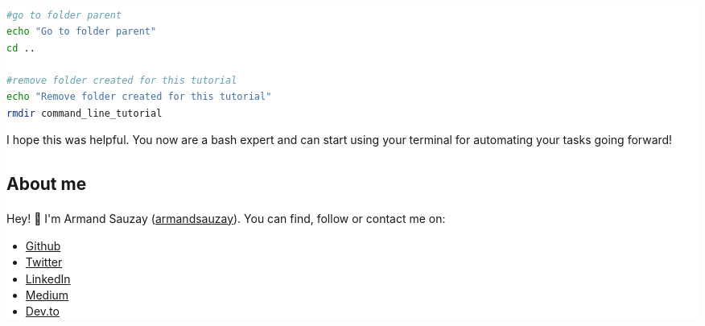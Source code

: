 ```bash
#go to folder parent 
echo "Go to folder parent"
cd ..

#remove folder created for this tutorial
echo "Remove folder created for this tutorial"
rmdir command_line_tutorial
```

I hope this was helpful. You now are a bash expert and can start using your terminal for automating your tasks going forward! 

## About me
Hey! 👋 I'm Armand Sauzay ([armandsauzay](https://twitter.com/armandsauzay)). You can find, follow or contact me on: 

- [Github](https://github.com/armand-sauzay) 
- [Twitter](https://twitter.com/armandsauzay)
- [LinkedIn](https://www.linkedin.com/in/armand-sauzay-80a70b160/)
- [Medium](https://medium.com/@armand-sauzay)
- [Dev.to](https://dev.to/armandsauzay)

